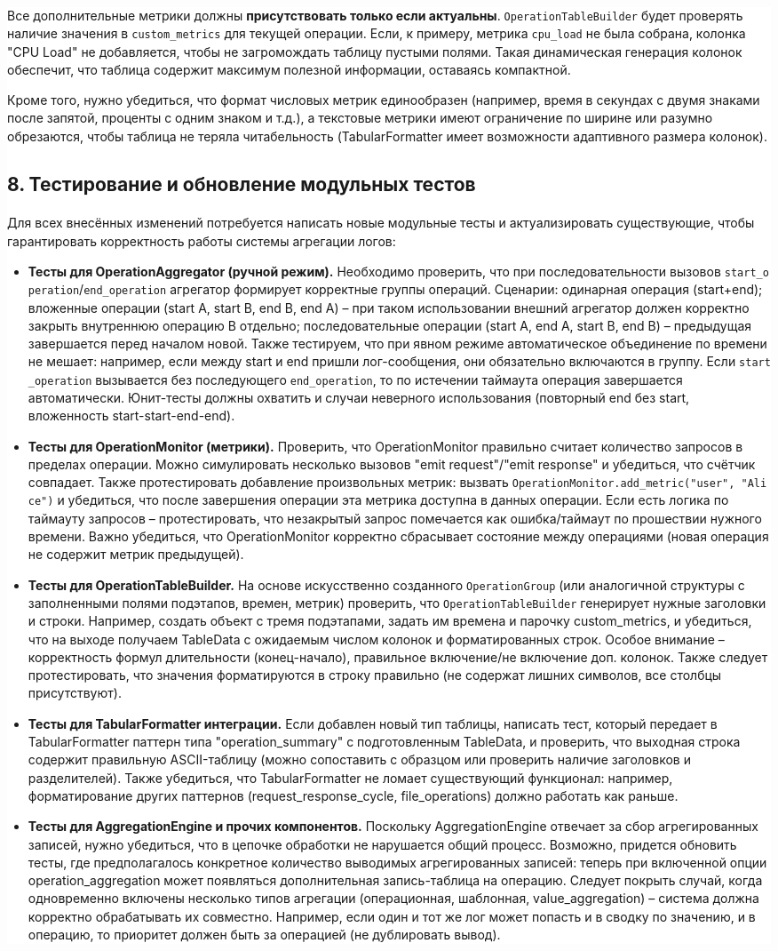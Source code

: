 
Все дополнительные метрики должны **присутствовать только если актуальны**. `OperationTableBuilder` будет проверять наличие значения в `custom_metrics` для текущей операции. Если, к примеру, метрика `cpu_load` не была собрана, колонка "CPU Load" не добавляется, чтобы не загромождать таблицу пустыми полями. Такая динамическая генерация колонок обеспечит, что таблица содержит максимум полезной информации, оставаясь компактной.

Кроме того, нужно убедиться, что формат числовых метрик единообразен (например, время в секундах с двумя знаками после запятой, проценты с одним знаком и т.д.), а текстовые метрики имеют ограничение по ширине или разумно обрезаются, чтобы таблица не теряла читабельность (TabularFormatter имеет возможности адаптивного размера колонок). 

## 8. Тестирование и обновление модульных тестов

Для всех внесённых изменений потребуется написать новые модульные тесты и актуализировать существующие, чтобы гарантировать корректность работы системы агрегации логов:

- **Тесты для OperationAggregator (ручной режим).** Необходимо проверить, что при последовательности вызовов `start_operation`/`end_operation` агрегатор формирует корректные группы операций. Сценарии: одинарная операция (start+end); вложенные операции (start A, start B, end B, end A) – при таком использовании внешний агрегатор должен корректно закрыть внутреннюю операцию B отдельно; последовательные операции (start A, end A, start B, end B) – предыдущая завершается перед началом новой. Также тестируем, что при явном режиме автоматическое объединение по времени не мешает: например, если между start и end пришли лог-сообщения, они обязательно включаются в группу. Если `start_operation` вызывается без последующего `end_operation`, то по истечении таймаута операция завершается автоматически. Юнит-тесты должны охватить и случаи неверного использования (повторный end без start, вложенность start-start-end-end).

- **Тесты для OperationMonitor (метрики).** Проверить, что OperationMonitor правильно считает количество запросов в пределах операции. Можно симулировать несколько вызовов "emit request"/"emit response" и убедиться, что счётчик совпадает. Также протестировать добавление произвольных метрик: вызвать `OperationMonitor.add_metric("user", "Alice")` и убедиться, что после завершения операции эта метрика доступна в данных операции. Если есть логика по таймауту запросов – протестировать, что незакрытый запрос помечается как ошибка/таймаут по прошествии нужного времени. Важно убедиться, что OperationMonitor корректно сбрасывает состояние между операциями (новая операция не содержит метрик предыдущей).

- **Тесты для OperationTableBuilder.** На основе искусственно созданного `OperationGroup` (или аналогичной структуры с заполненными полями подэтапов, времен, метрик) проверить, что `OperationTableBuilder` генерирует нужные заголовки и строки. Например, создать объект с тремя подэтапами, задать им времена и парочку custom_metrics, и убедиться, что на выходе получаем TableData с ожидаемым числом колонок и форматированных строк. Особое внимание – корректность формул длительности (конец-начало), правильное включение/не включение доп. колонок. Также следует протестировать, что значения форматируются в строку правильно (не содержат лишних символов, все столбцы присутствуют).

- **Тесты для TabularFormatter интеграции.** Если добавлен новый тип таблицы, написать тест, который передает в TabularFormatter паттерн типа "operation_summary" с подготовленным TableData, и проверить, что выходная строка содержит правильную ASCII-таблицу (можно сопоставить с образцом или проверить наличие заголовков и разделителей). Также убедиться, что TabularFormatter не ломает существующий функционал: например, форматирование других паттернов (request_response_cycle, file_operations) должно работать как раньше. 

- **Тесты для AggregationEngine и прочих компонентов.** Поскольку AggregationEngine отвечает за сбор агрегированных записей, нужно убедиться, что в цепочке обработки не нарушается общий процесс. Возможно, придется обновить тесты, где предполагалось конкретное количество выводимых агрегированных записей: теперь при включенной опции operation_aggregation может появляться дополнительная запись-таблица на операцию. Следует покрыть случай, когда одновременно включены несколько типов агрегации (операционная, шаблонная, value_aggregation) – система должна корректно обрабатывать их совместно. Например, если один и тот же лог может попасть и в сводку по значению, и в операцию, то приоритет должен быть за операцией (не дублировать вывод). 
